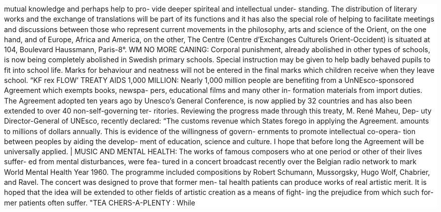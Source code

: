 mutual knowledge and perhaps help to pro- 
vide deeper spiriteal and intellectual under- 
standing. The distribution of literary 
works and the exchange of translations will 
be part of its functions and it has also the 
special role of helping to facilitate meetings 
and discussions between those who represent 
current movements in the philosophy, arts 
and science of the Orient, on the one hand, 
and of Europe, Africa and America, on the 
other, The Centre (Centre d’Exchanges 
Culturels Orient-Occident) is situated at 
104, Boulevard Haussmann, Paris-8°. 
WM NO MORE CANING: Corporal 
punishment, already abolished in other 
types of schools, is now being completely 
abolished in Swedish primary schools. 
Special instruction may be given to help 
badly behaved pupils to fit into school 
life. Marks for behaviour and neatness 
will not be entered in the final marks 
which children receive when they leave 
school. 
“KF rex FLOW’ TREATY AIDS 1,000 
MILLION: Nearly 1,000 million people 
are benefiting from a UnNEsco-sponsored 
Agreement which exempts books, newspa- 
pers, educational films and many other in- 
formation materials from import duties. 
The Agreement adopted ten years ago by 
Unesco’s General Conference, is now 
applied by 32 countries and has also been 
extended to over 40 non-self-governing ter- 
ritories. Reviewing the progress made 
through this treaty, M. René Maheu, Dep- 
uty Director-General of UNEsco, recently 
declared: “The customs revenue which 
States forego in applying the Agreement. 
amounts to millions of dollars annually. 
This is evidence of the willingness of govern- 
ernments to promote intellectual co-opera- 
tion between peoples by aiding the develop- 
ment of education, science and culture. I 
hope that before long the Agreement will be 
universally applied. 
| MUSIC AND MENTAL HEALTH: 
The works of famous composers who at 
one period or other of their lives suffer- 
ed from mental disturbances, were fea- 
tured in a concert broadcast recently 
over the Belgian radio network to mark 
World Mental Health Year 1960. The 
programme included compositions by 
Robert Schumann, Mussorgsky, Hugo 
Wolf, Chabrier, and Ravel. The concert 
was designed to prove that former men- 
tal health patients can produce works 
of real artistic merit. It is hoped that 
the idea will be extended to other fields 
of artistic creation as a means of fight- 
ing the prejudice from which such for- 
mer patients often suffer. 
"TEA CHERS-A-PLENTY : While 